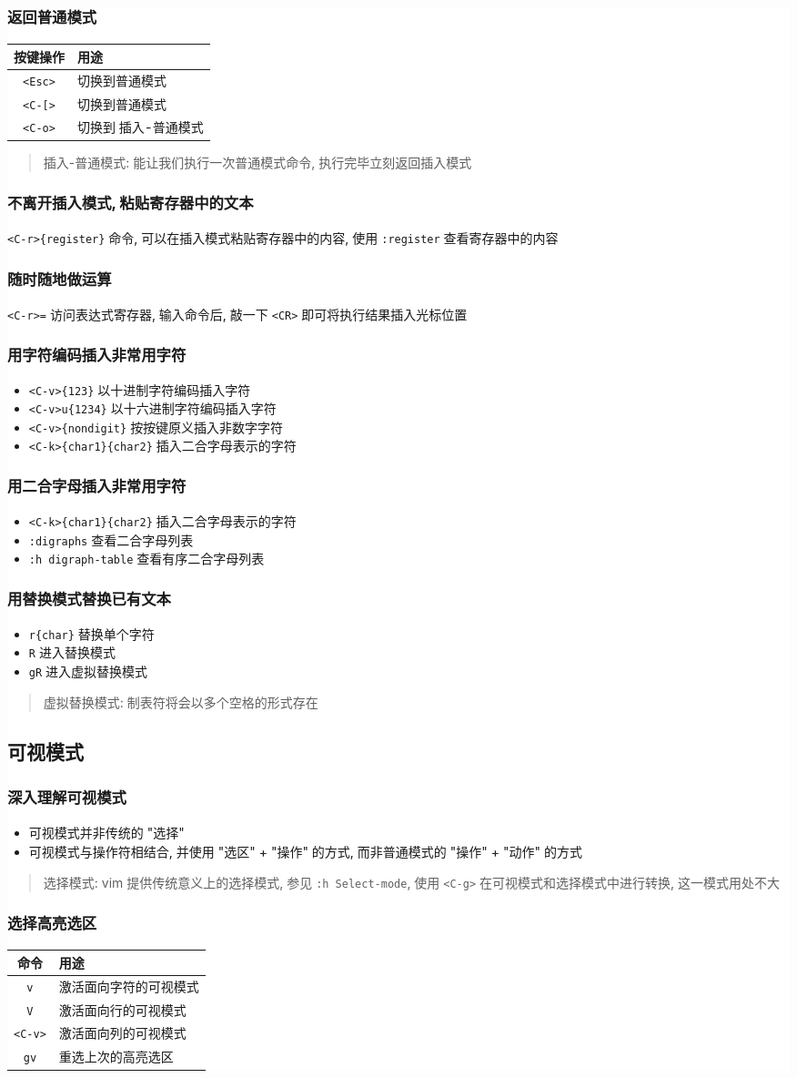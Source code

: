 ### 返回普通模式

按键操作 | 用途
:--: | :---
`<Esc>` | 切换到普通模式
`<C-[>` | 切换到普通模式
`<C-o>` | 切换到 插入-普通模式

> 插入-普通模式: 能让我们执行一次普通模式命令, 执行完毕立刻返回插入模式

### 不离开插入模式, 粘贴寄存器中的文本

`<C-r>{register}` 命令, 可以在插入模式粘贴寄存器中的内容, 使用 `:register` 查看寄存器中的内容

### 随时随地做运算

`<C-r>=` 访问表达式寄存器, 输入命令后, 敲一下 `<CR>` 即可将执行结果插入光标位置

### 用字符编码插入非常用字符

* `<C-v>{123}`			以十进制字符编码插入字符
* `<C-v>u{1234}`		以十六进制字符编码插入字符
* `<C-v>{nondigit}`		按按键原义插入非数字字符
* `<C-k>{char1}{char2}`	插入二合字母表示的字符

### 用二合字母插入非常用字符

* `<C-k>{char1}{char2}`		插入二合字母表示的字符
* `:digraphs`				查看二合字母列表
* `:h digraph-table`		查看有序二合字母列表

### 用替换模式替换已有文本

* `r{char}`			替换单个字符
* `R`				进入替换模式
* `gR`				进入虚拟替换模式

> 虚拟替换模式: 制表符将会以多个空格的形式存在

## 可视模式

### 深入理解可视模式

* 可视模式并非传统的 "选择"
* 可视模式与操作符相结合, 并使用 "选区" + "操作" 的方式, 而非普通模式的 "操作" + "动作" 的方式

> 选择模式: vim 提供传统意义上的选择模式, 参见 `:h Select-mode`, 使用 `<C-g>` 在可视模式和选择模式中进行转换, 这一模式用处不大

### 选择高亮选区

命令 | 用途
:--: | :--
`v` | 激活面向字符的可视模式
`V` | 激活面向行的可视模式
`<C-v>` | 激活面向列的可视模式
`gv` | 重选上次的高亮选区
